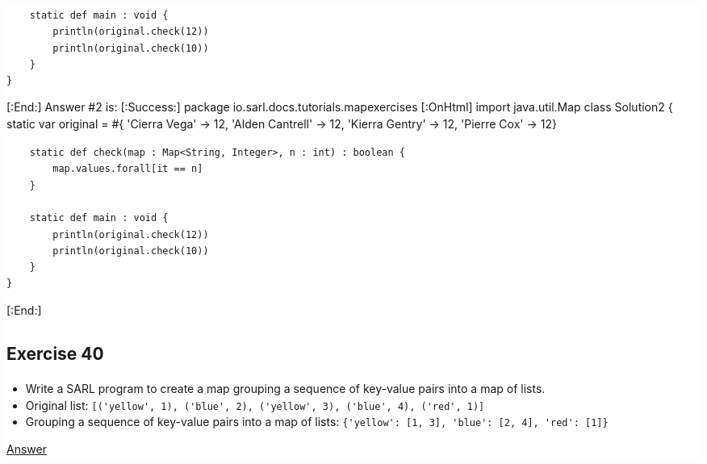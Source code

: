 		static def main : void {
			println(original.check(12))
			println(original.check(10))
		}
	}
[:End:]
Answer #2 is:
[:Success:]
	package io.sarl.docs.tutorials.mapexercises
	[:OnHtml]
	import java.util.Map
	class Solution2 {
		static var original = #{
			'Cierra Vega' -> 12,
			'Alden Cantrell' -> 12,
			'Kierra Gentry' -> 12,
			'Pierre Cox' -> 12}

		static def check(map : Map<String, Integer>, n : int) : boolean {
			map.values.forall[it == n]
		}

		static def main : void {
			println(original.check(12))
			println(original.check(10))
		}
	}
[:End:]
</div>

## Exercise 40

* Write a SARL program to create a map  grouping a sequence of key-value pairs into a map of lists.
* Original list: `[('yellow', 1), ('blue', 2), ('yellow', 3), ('blue', 4), ('red', 1)]`
* Grouping a sequence of key-value pairs into a map of lists: `{'yellow': [1, 3], 'blue': [2, 4], 'red': [1]}`

<a href="javascript:exerciseToggle(40)">Answer</a>
<div id="exercise40" style="display:none;">
[:Success:]
	package io.sarl.docs.tutorials.mapexercises
	[:OnHtml]
	class Solution {
		static var original = #[
			#['yellow', 1], #['blue', 2], #['yellow', 3], #['blue', 4], #['red', 1]
		]

		static def main : void {
			var map = newHashMap
			for (e : original) {
				var list = map.computeIfAbsent(e.get(0)) [newArrayList]
				list += e.get(1)
			}
			println(map)
		}
	}
[:End:]
</div>
